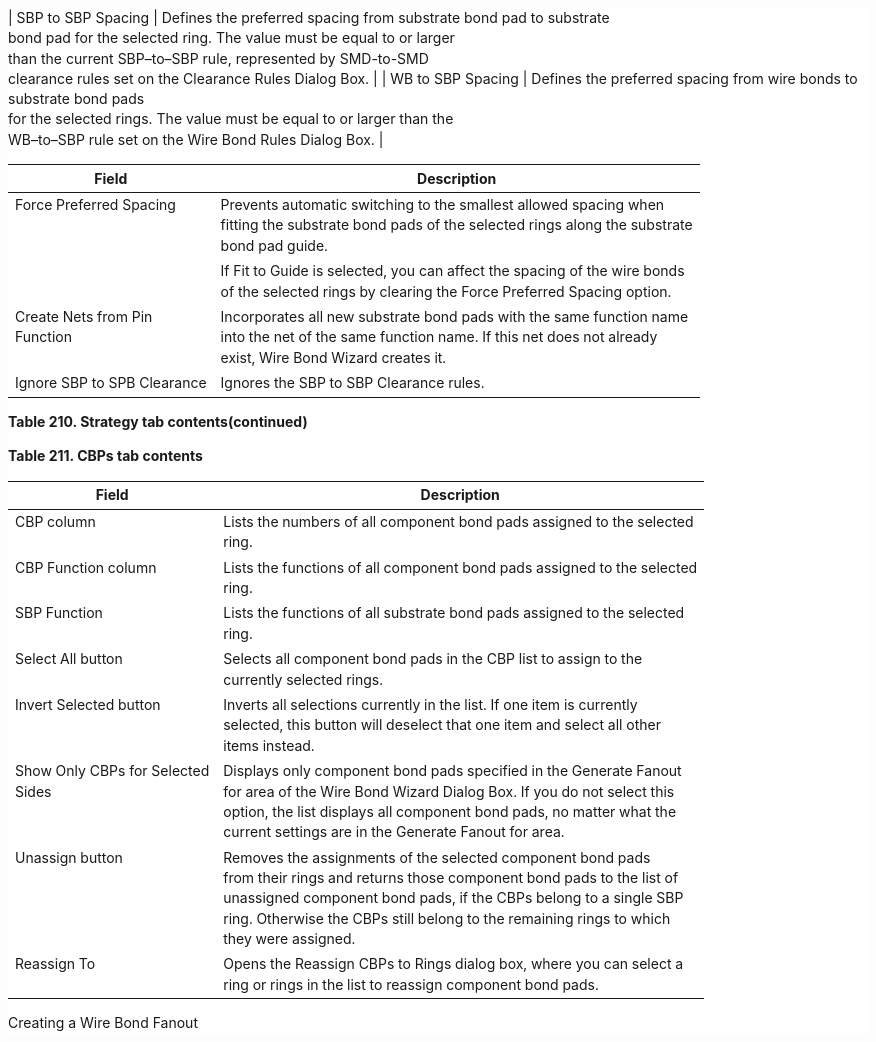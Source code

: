 | SBP to SBP Spacing       | Defines the preferred spacing from substrate bond pad to substrate<br>bond pad for the selected ring. The value must be equal to or larger<br>than the current SBP–to–SBP rule, represented by SMD-to-SMD<br>clearance rules set on the Clearance Rules Dialog Box.                                                                                                                                     |
| WB to SBP Spacing        | Defines the preferred spacing from wire bonds to substrate bond pads<br>for the selected rings. The value must be equal to or larger than the<br>WB–to–SBP rule set on the Wire Bond Rules Dialog Box.                                                                                                                                                                                                  |

| Field                            | Description                                                                                                                                                                         |
|----------------------------------|-------------------------------------------------------------------------------------------------------------------------------------------------------------------------------------|
| Force Preferred Spacing          | Prevents automatic switching to the smallest allowed spacing when<br>fitting the substrate bond pads of the selected rings along the substrate<br>bond pad guide.                   |
|                                  | If Fit to Guide is selected, you can affect the spacing of the wire bonds<br>of the selected rings by clearing the Force Preferred Spacing option.                                  |
| Create Nets from Pin<br>Function | Incorporates all new substrate bond pads with the same function name<br>into the net of the same function name. If this net does not already<br>exist, Wire Bond Wizard creates it. |
| Ignore SBP to SPB Clearance      | Ignores the SBP to SBP Clearance rules.                                                                                                                                             |

**Table 210. Strategy tab contents(continued)**

**Table 211. CBPs tab contents**

<span id="page-61-0"></span>

| Field                                | Description                                                                                                                                                                                                                                                                                                |
|--------------------------------------|------------------------------------------------------------------------------------------------------------------------------------------------------------------------------------------------------------------------------------------------------------------------------------------------------------|
| CBP column                           | Lists the numbers of all component bond pads assigned to the selected<br>ring.                                                                                                                                                                                                                             |
| CBP Function column                  | Lists the functions of all component bond pads assigned to the selected<br>ring.                                                                                                                                                                                                                           |
| SBP Function                         | Lists the functions of all substrate bond pads assigned to the selected<br>ring.                                                                                                                                                                                                                           |
| Select All button                    | Selects all component bond pads in the CBP list to assign to the<br>currently selected rings.                                                                                                                                                                                                              |
| Invert Selected button               | Inverts all selections currently in the list. If one item is currently<br>selected, this button will deselect that one item and select all other<br>items instead.                                                                                                                                         |
| Show Only CBPs for Selected<br>Sides | Displays only component bond pads specified in the Generate Fanout<br>for area of the Wire Bond Wizard Dialog Box. If you do not select this<br>option, the list displays all component bond pads, no matter what the<br>current settings are in the Generate Fanout for area.                             |
| Unassign button                      | Removes the assignments of the selected component bond pads<br>from their rings and returns those component bond pads to the list of<br>unassigned component bond pads, if the CBPs belong to a single SBP<br>ring. Otherwise the CBPs still belong to the remaining rings to which<br>they were assigned. |
| Reassign To                          | Opens the Reassign CBPs to Rings dialog box, where you can select a<br>ring or rings in the list to reassign component bond pads.                                                                                                                                                                          |

Creating a Wire Bond Fanout